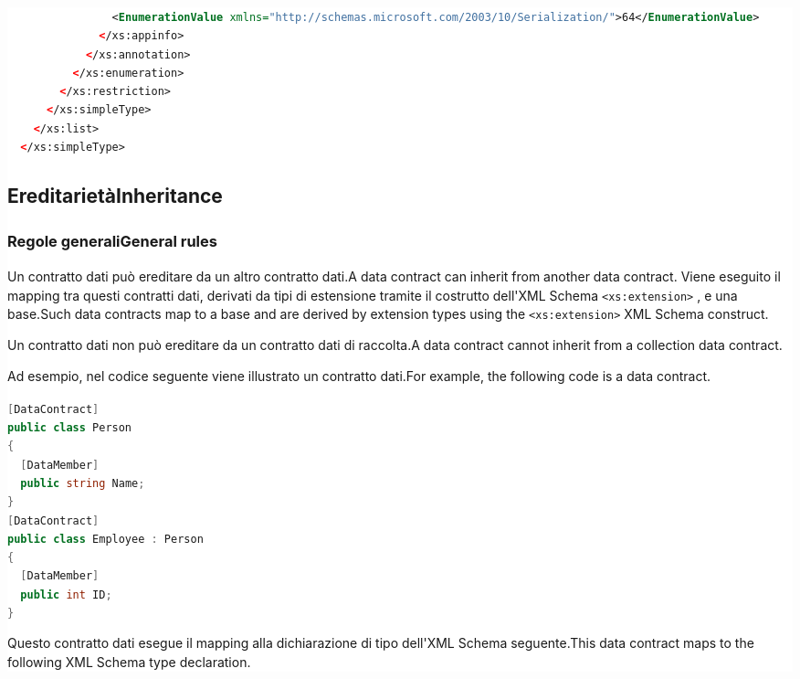 ```xml
                <EnumerationValue xmlns="http://schemas.microsoft.com/2003/10/Serialization/">64</EnumerationValue>
              </xs:appinfo>
            </xs:annotation>
          </xs:enumeration>
        </xs:restriction>
      </xs:simpleType>
    </xs:list>
  </xs:simpleType>
```

## <a name="inheritance"></a><span data-ttu-id="67ad2-390">Ereditarietà</span><span class="sxs-lookup"><span data-stu-id="67ad2-390">Inheritance</span></span>

### <a name="general-rules"></a><span data-ttu-id="67ad2-391">Regole generali</span><span class="sxs-lookup"><span data-stu-id="67ad2-391">General rules</span></span>

<span data-ttu-id="67ad2-392">Un contratto dati può ereditare da un altro contratto dati.</span><span class="sxs-lookup"><span data-stu-id="67ad2-392">A data contract can inherit from another data contract.</span></span> <span data-ttu-id="67ad2-393">Viene eseguito il mapping tra questi contratti dati, derivati da tipi di estensione tramite il costrutto dell'XML Schema `<xs:extension>` , e una base.</span><span class="sxs-lookup"><span data-stu-id="67ad2-393">Such data contracts map to a base and are derived by extension types using the `<xs:extension>` XML Schema construct.</span></span>

<span data-ttu-id="67ad2-394">Un contratto dati non può ereditare da un contratto dati di raccolta.</span><span class="sxs-lookup"><span data-stu-id="67ad2-394">A data contract cannot inherit from a collection data contract.</span></span>

<span data-ttu-id="67ad2-395">Ad esempio, nel codice seguente viene illustrato un contratto dati.</span><span class="sxs-lookup"><span data-stu-id="67ad2-395">For example, the following code is a data contract.</span></span>

```csharp
[DataContract]
public class Person
{
  [DataMember]
  public string Name;
}
[DataContract]
public class Employee : Person
{
  [DataMember]
  public int ID;
}
```

<span data-ttu-id="67ad2-396">Questo contratto dati esegue il mapping alla dichiarazione di tipo dell'XML Schema seguente.</span><span class="sxs-lookup"><span data-stu-id="67ad2-396">This data contract maps to the following XML Schema type declaration.</span></span>
